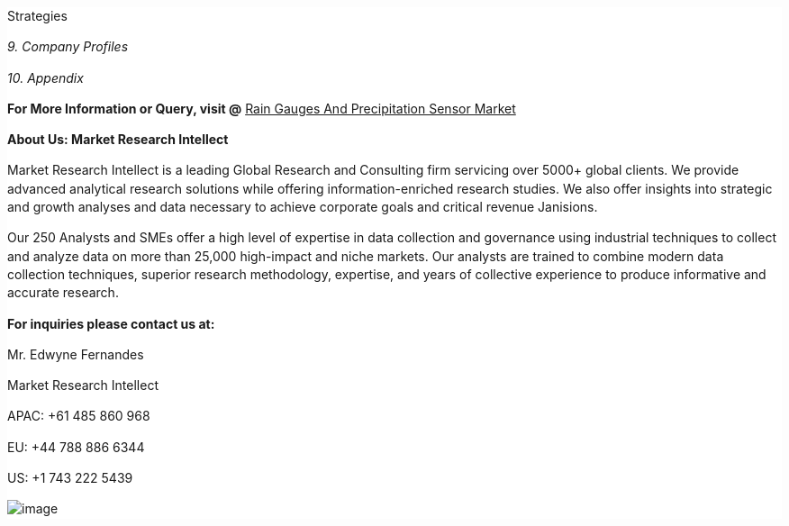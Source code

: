 Strategies</span></em></li></ul><p><em><span class="font-[700]">9. Company Profiles</span></em></p><p><em><span class="font-[700]">10. Appendix</span></em></p><p><span class="font-[700]"><strong>For More Information or Query, visit&nbsp;@</strong>&nbsp;</span><span class="font-[700]"><a href="https://www.marketresearchintellect.com/product/rain-gauges-and-precipitation-sensor-market/?utm_source=Linkedin&utm_medium=011" target="_blank" data-tracking-control-name="article-ssr-frontend-pulse_little-text-block" data-tracking-will-navigate="" data-test-link="">Rain Gauges And Precipitation Sensor Market</a></span></p><p><strong><span class="font-[700]">About Us: Market Research Intellect</span></strong></p><p><span class="">Market Research Intellect is a leading Global Research and Consulting firm servicing over 5000+ global clients. We provide advanced analytical research solutions while offering information-enriched research studies.&nbsp;</span>We also offer insights into strategic and growth analyses and data necessary to achieve corporate goals and critical revenue Janisions.</p><p><span class="">Our 250 Analysts and SMEs offer a high level of expertise in data collection and governance using industrial techniques to collect and analyze data on more than 25,000 high-impact and niche markets. Our analysts are trained to combine modern data collection techniques, superior research methodology, expertise, and years of collective experience to produce informative and accurate research.</span></p><p><strong>For inquiries please contact us at:</strong></p><p>Mr. Edwyne Fernandes</p><p>Market Research Intellect</p><p>APAC: +61 485 860 968</p><p>EU: +44 788 886 6344</p><p>US: +1 743 222 5439</p>
![image](https://github.com/user-attachments/assets/9a29e303-aae0-4032-994e-473d7a214ce2)
